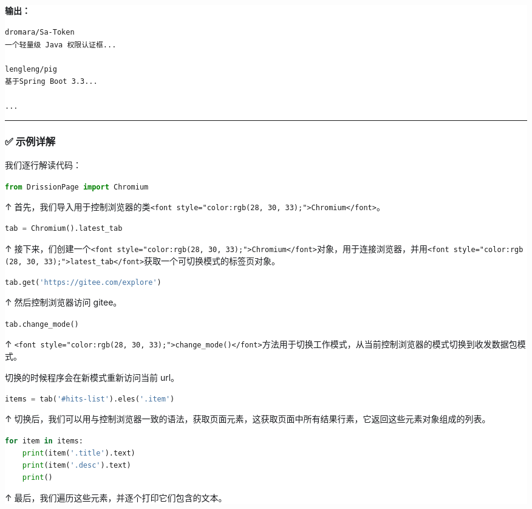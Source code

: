 **<font style="color:rgb(28, 30, 33);">输出：</font>**

```shell
dromara/Sa-Token
一个轻量级 Java 权限认证框...

lengleng/pig
基于Spring Boot 3.3...

...
```

---

### <font style="color:rgb(28, 30, 33);">✅</font><font style="color:rgb(28, 30, 33);">️️ 示例详解</font>
<font style="color:rgb(28, 30, 33);">我们逐行解读代码：</font>

```python
from DrissionPage import Chromium
```

<font style="color:rgb(28, 30, 33);">↑ 首先，我们导入用于控制浏览器的类</font>`<font style="color:rgb(28, 30, 33);">Chromium</font>`<font style="color:rgb(28, 30, 33);">。</font>

```python
tab = Chromium().latest_tab
```

<font style="color:rgb(28, 30, 33);">↑ 接下来，们创建一个</font>`<font style="color:rgb(28, 30, 33);">Chromium</font>`<font style="color:rgb(28, 30, 33);">对象，用于连接浏览器，并用</font>`<font style="color:rgb(28, 30, 33);">latest_tab</font>`<font style="color:rgb(28, 30, 33);">获取一个可切换模式的标签页对象。</font>

```python
tab.get('https://gitee.com/explore')
```

<font style="color:rgb(28, 30, 33);">↑ 然后控制浏览器访问 gitee。</font>

```python
tab.change_mode()
```

<font style="color:rgb(28, 30, 33);">↑</font><font style="color:rgb(28, 30, 33);"> </font>`<font style="color:rgb(28, 30, 33);">change_mode()</font>`<font style="color:rgb(28, 30, 33);">方法用于切换工作模式，从当前控制浏览器的模式切换到收发数据包模式。</font>

<font style="color:rgb(28, 30, 33);">切换的时候程序会在新模式重新访问当前 url。</font>

```python
items = tab('#hits-list').eles('.item')
```

<font style="color:rgb(28, 30, 33);">↑ 切换后，我们可以用与控制浏览器一致的语法，获取页面元素，这获取页面中所有结果行素，它返回这些元素对象组成的列表。</font>

```python
for item in items:
    print(item('.title').text)
    print(item('.desc').text)
    print()
```

<font style="color:rgb(28, 30, 33);">↑ 最后，我们遍历这些元素，并逐个打印它们包含的文本。</font>

